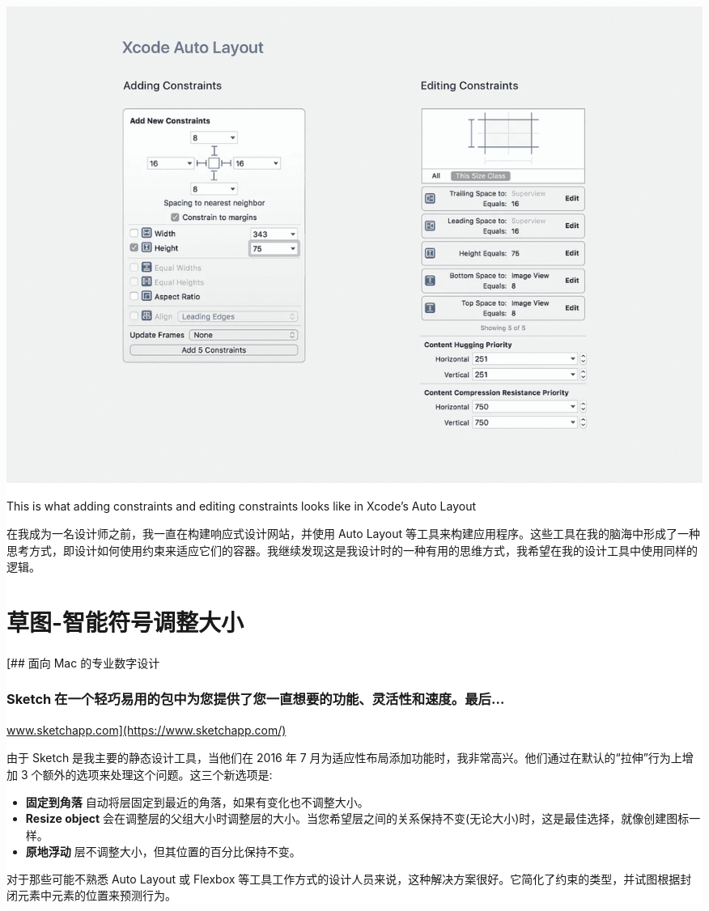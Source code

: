 ![](img/58e7182f41d377b1d0f31bc065d758a5.png)

This is what adding constraints and editing constraints looks like in Xcode’s Auto Layout

在我成为一名设计师之前，我一直在构建响应式设计网站，并使用 Auto Layout 等工具来构建应用程序。这些工具在我的脑海中形成了一种思考方式，即设计如何使用约束来适应它们的容器。我继续发现这是我设计时的一种有用的思维方式，我希望在我的设计工具中使用同样的逻辑。

# 草图-智能符号调整大小

[](https://www.sketchapp.com/) [## 面向 Mac 的专业数字设计

### Sketch 在一个轻巧易用的包中为您提供了您一直想要的功能、灵活性和速度。最后…

www.sketchapp.com](https://www.sketchapp.com/) 

由于 Sketch 是我主要的静态设计工具，当他们在 2016 年 7 月为适应性布局添加功能时，我非常高兴。他们通过在默认的“拉伸”行为上增加 3 个额外的选项来处理这个问题。这三个新选项是:

*   **固定到角落** 自动将层固定到最近的角落，如果有变化也不调整大小。
*   **Resize object** 会在调整层的父组大小时调整层的大小。当您希望层之间的关系保持不变(无论大小)时，这是最佳选择，就像创建图标一样。
*   **原地浮动** 层不调整大小，但其位置的百分比保持不变。

对于那些可能不熟悉 Auto Layout 或 Flexbox 等工具工作方式的设计人员来说，这种解决方案很好。它简化了约束的类型，并试图根据封闭元素中元素的位置来预测行为。
